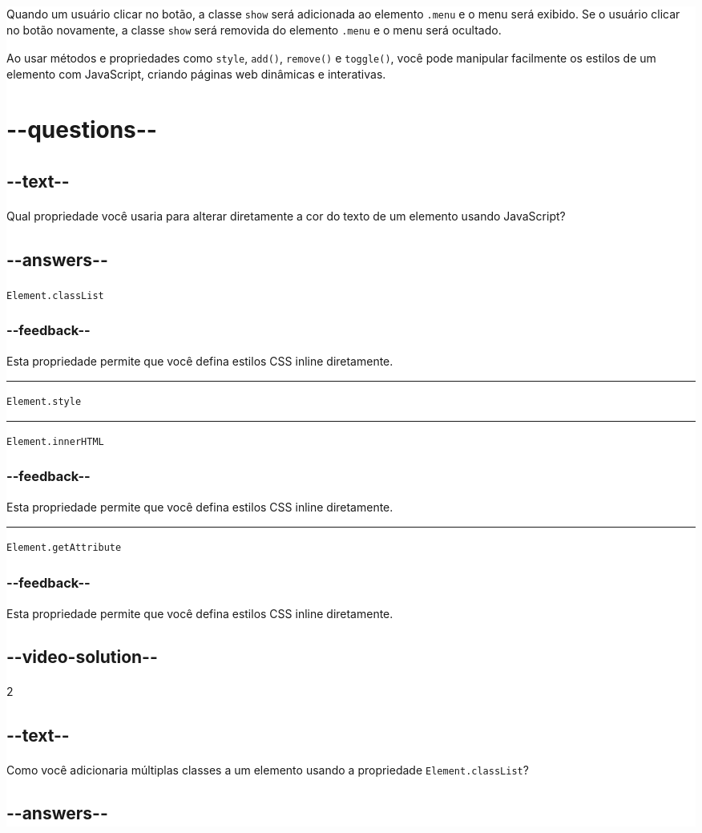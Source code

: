 Quando um usuário clicar no botão, a classe `show` será adicionada ao elemento `.menu` e o menu será exibido. Se o usuário clicar no botão novamente, a classe `show` será removida do elemento `.menu` e o menu será ocultado.

Ao usar métodos e propriedades como `style`, `add()`, `remove()` e `toggle()`, você pode manipular facilmente os estilos de um elemento com JavaScript, criando páginas web dinâmicas e interativas.

# --questions--

## --text--

Qual propriedade você usaria para alterar diretamente a cor do texto de um elemento usando JavaScript?

## --answers--

`Element.classList`

### --feedback--

Esta propriedade permite que você defina estilos CSS inline diretamente.

---

`Element.style`

---

`Element.innerHTML`

### --feedback--

Esta propriedade permite que você defina estilos CSS inline diretamente.

---

`Element.getAttribute`

### --feedback--

Esta propriedade permite que você defina estilos CSS inline diretamente.

## --video-solution--

2

## --text--

Como você adicionaria múltiplas classes a um elemento usando a propriedade `Element.classList`?

## --answers--
